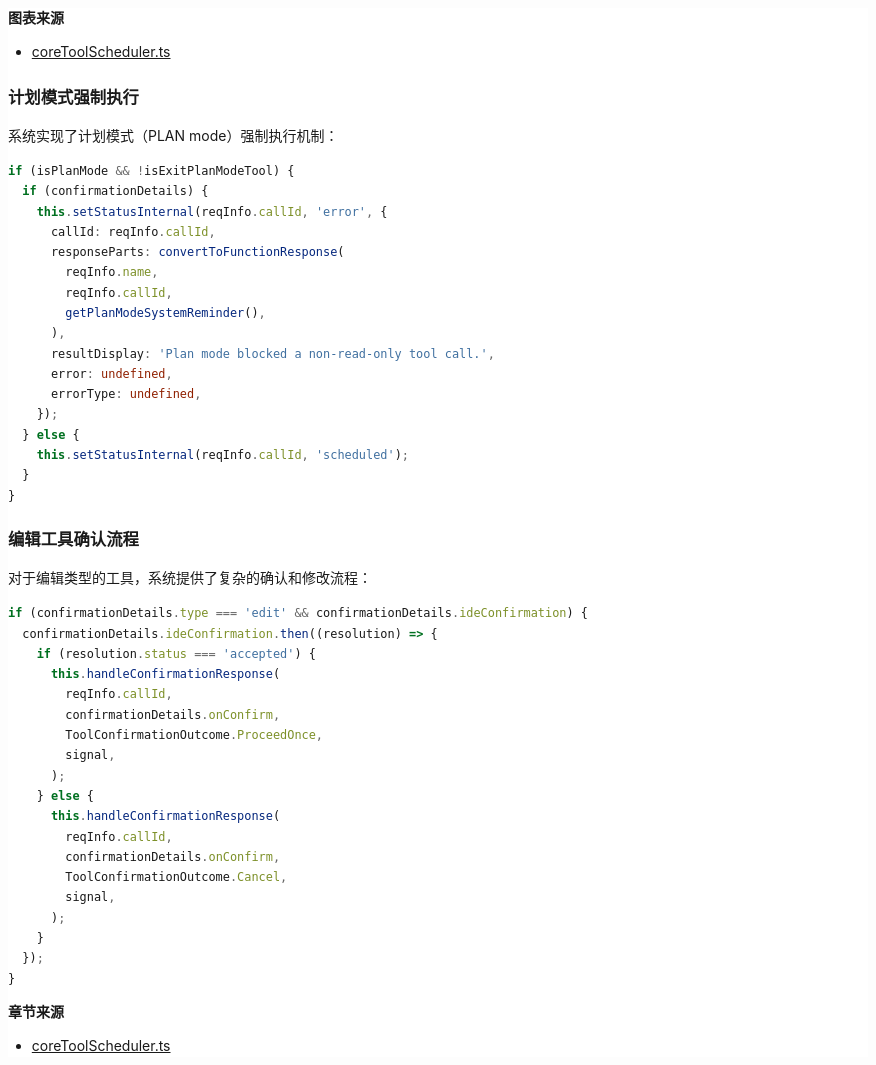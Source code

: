 **图表来源**
- [coreToolScheduler.ts](file://packages/core/src/core/coreToolScheduler.ts#L600-L700)

### 计划模式强制执行

系统实现了计划模式（PLAN mode）强制执行机制：

```typescript
if (isPlanMode && !isExitPlanModeTool) {
  if (confirmationDetails) {
    this.setStatusInternal(reqInfo.callId, 'error', {
      callId: reqInfo.callId,
      responseParts: convertToFunctionResponse(
        reqInfo.name,
        reqInfo.callId,
        getPlanModeSystemReminder(),
      ),
      resultDisplay: 'Plan mode blocked a non-read-only tool call.',
      error: undefined,
      errorType: undefined,
    });
  } else {
    this.setStatusInternal(reqInfo.callId, 'scheduled');
  }
}
```

### 编辑工具确认流程

对于编辑类型的工具，系统提供了复杂的确认和修改流程：

```typescript
if (confirmationDetails.type === 'edit' && confirmationDetails.ideConfirmation) {
  confirmationDetails.ideConfirmation.then((resolution) => {
    if (resolution.status === 'accepted') {
      this.handleConfirmationResponse(
        reqInfo.callId,
        confirmationDetails.onConfirm,
        ToolConfirmationOutcome.ProceedOnce,
        signal,
      );
    } else {
      this.handleConfirmationResponse(
        reqInfo.callId,
        confirmationDetails.onConfirm,
        ToolConfirmationOutcome.Cancel,
        signal,
      );
    }
  });
}
```

**章节来源**
- [coreToolScheduler.ts](file://packages/core/src/core/coreToolScheduler.ts#L600-L700)
